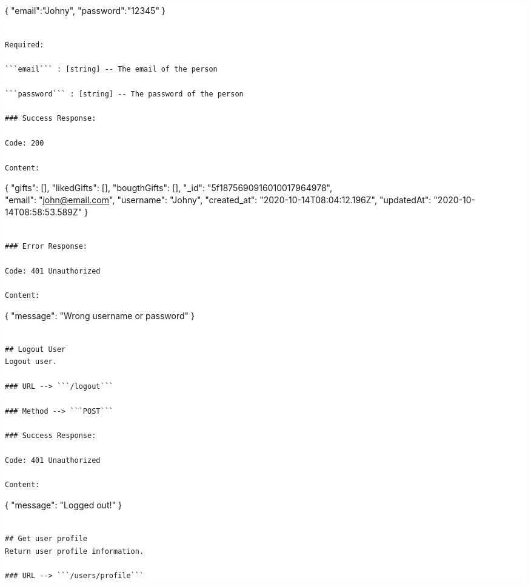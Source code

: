 ```

```
{
    "email":"Johny",
    "password":"12345"
}
```

Required:

```email``` : [string] -- The email of the person 

```password``` : [string] -- The password of the person 

### Success Response:

Code: 200

Content: 
``` 
{
    "gifts": [],
    "likedGifts": [],
    "bougthGifts": [],
    "_id": "5f1875690916010017964978",   
    "email": "john@email.com",
    "username": "Johny",
    "created_at": "2020-10-14T08:04:12.196Z",
    "updatedAt": "2020-10-14T08:58:53.589Z"
}
```

### Error Response:

Code: 401 Unauthorized

Content: 
```
{ 
    "message": "Wrong username or password"
}
```

## Logout User
Logout user.

### URL --> ```/logout```

### Method --> ```POST```

### Success Response:

Code: 401 Unauthorized

Content: 
``` 
{ 
    "message": "Logged out!"
}
```

## Get user profile 
Return user profile information.

### URL --> ```/users/profile```
```